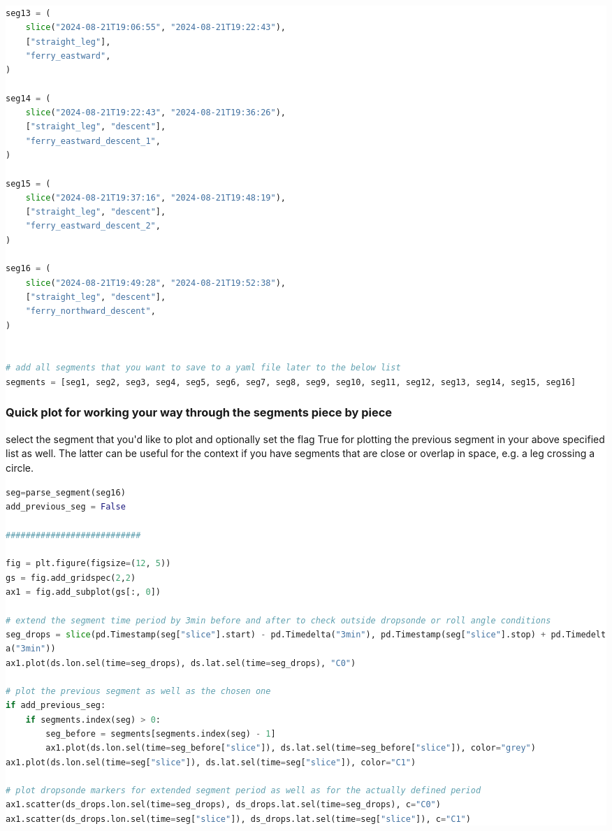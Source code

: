 ```python
seg13 = (
    slice("2024-08-21T19:06:55", "2024-08-21T19:22:43"),
    ["straight_leg"],
    "ferry_eastward",
)

seg14 = (
    slice("2024-08-21T19:22:43", "2024-08-21T19:36:26"),
    ["straight_leg", "descent"],
    "ferry_eastward_descent_1",
)

seg15 = (
    slice("2024-08-21T19:37:16", "2024-08-21T19:48:19"),
    ["straight_leg", "descent"],
    "ferry_eastward_descent_2", 
)

seg16 = (
    slice("2024-08-21T19:49:28", "2024-08-21T19:52:38"),
    ["straight_leg", "descent"],
    "ferry_northward_descent",  
)


# add all segments that you want to save to a yaml file later to the below list
segments = [seg1, seg2, seg3, seg4, seg5, seg6, seg7, seg8, seg9, seg10, seg11, seg12, seg13, seg14, seg15, seg16]
```

### Quick plot for working your way through the segments piece by piece
select the segment that you'd like to plot and optionally set the flag True for plotting the previous segment in your above specified list as well. The latter can be useful for the context if you have segments that are close or overlap in space, e.g. a leg crossing a circle.

```python
seg=parse_segment(seg16)
add_previous_seg = False

###########################

fig = plt.figure(figsize=(12, 5))
gs = fig.add_gridspec(2,2)
ax1 = fig.add_subplot(gs[:, 0])

# extend the segment time period by 3min before and after to check outside dropsonde or roll angle conditions
seg_drops = slice(pd.Timestamp(seg["slice"].start) - pd.Timedelta("3min"), pd.Timestamp(seg["slice"].stop) + pd.Timedelta("3min"))
ax1.plot(ds.lon.sel(time=seg_drops), ds.lat.sel(time=seg_drops), "C0")

# plot the previous segment as well as the chosen one
if add_previous_seg:
    if segments.index(seg) > 0:
        seg_before = segments[segments.index(seg) - 1]
        ax1.plot(ds.lon.sel(time=seg_before["slice"]), ds.lat.sel(time=seg_before["slice"]), color="grey")
ax1.plot(ds.lon.sel(time=seg["slice"]), ds.lat.sel(time=seg["slice"]), color="C1")

# plot dropsonde markers for extended segment period as well as for the actually defined period
ax1.scatter(ds_drops.lon.sel(time=seg_drops), ds_drops.lat.sel(time=seg_drops), c="C0")
ax1.scatter(ds_drops.lon.sel(time=seg["slice"]), ds_drops.lat.sel(time=seg["slice"]), c="C1")
```